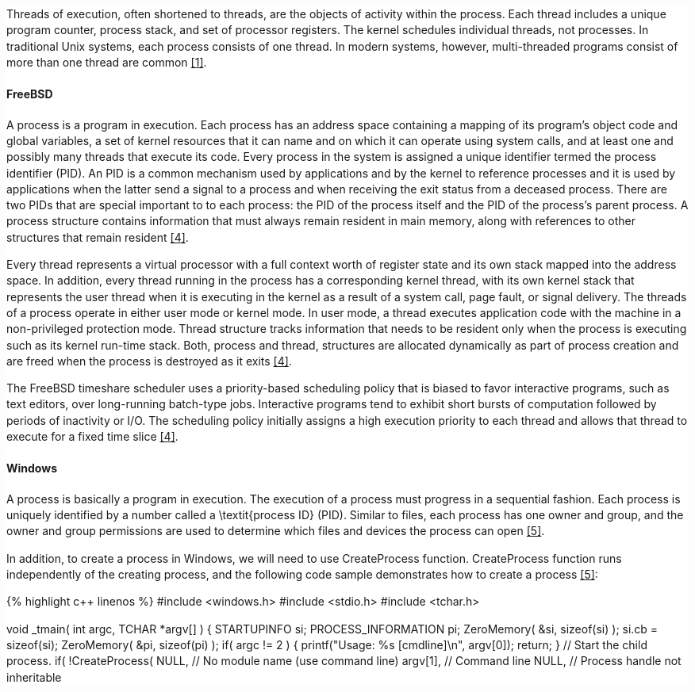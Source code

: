 Threads of execution, often shortened to threads, are the objects of activity within the process. Each thread includes a unique program counter, process stack, and set of processor registers. The kernel schedules individual threads, not processes. In traditional Unix systems, each process consists of one thread. In modern systems, however, multi-threaded programs consist of more than one thread are common [[1]](#ref-1).

#### FreeBSD

A process is a program in execution. Each process has an address space containing a mapping of its program’s object code and global variables, a set of kernel resources that it can name and on which it can operate using system calls, and at least one and possibly many threads that execute its code. Every process in the system is assigned a unique identifier termed the process identifier (PID). An PID is a common mechanism used by applications and by the kernel to reference processes and it is used by applications when the latter send a signal to a process and when receiving the exit status from a deceased process. There are two PIDs that are special important to to each process:  the PID of the process itself and the PID of the process’s parent process. A process structure contains information that must always remain resident in main memory, along with references to other structures that remain resident [[4]](#ref-4).

Every thread represents a virtual processor with a full context worth of register state and its own stack mapped into the address space. In addition, every thread running in the process has a corresponding kernel thread, with its own kernel stack that represents the user thread when it is executing in the kernel as a result of a system call, page fault, or signal delivery. The threads of a process operate in either user mode or kernel mode. In user mode, a thread executes application code with the machine in a non-privileged protection mode. Thread structure tracks information that needs to be resident only when the process is executing such as its kernel run-time stack. Both, process and thread, structures are allocated dynamically as part of process creation and are freed when the process is destroyed as it exits [[4]](#ref-4).

The FreeBSD timeshare scheduler uses a priority-based scheduling policy that is biased to favor interactive programs, such as text editors, over long-running batch-type jobs. Interactive programs tend to exhibit short bursts of computation followed by periods of inactivity or I/O. The scheduling policy initially assigns a high execution priority to each thread and allows that thread to execute for a fixed time slice [[4]](#ref-4).

#### Windows

A process is basically a program in execution. The execution of a process must progress in a sequential fashion. Each process is uniquely identified by a number called a \textit{process ID} (PID). Similar to files, each process has one owner and group, and the owner and group permissions are used to determine which files and devices the process can open [[5]](#ref-5).

In addition, to create a process in Windows, we will need to use CreateProcess function. CreateProcess function runs independently of the creating process, and the following code sample demonstrates how to create a process [[5]](#ref-5):

{% highlight c++ linenos %}
#include <windows.h>
#include <stdio.h>
#include <tchar.h>

void _tmain( int argc, TCHAR *argv[] )
{
    STARTUPINFO si;
    PROCESS_INFORMATION pi;
    ZeroMemory( &si, sizeof(si) );
    si.cb = sizeof(si);
    ZeroMemory( &pi, sizeof(pi) );
    if( argc != 2 )
    {
        printf("Usage: %s [cmdline]\n", argv[0]);
        return;
    }
    // Start the child process. 
    if( !CreateProcess( NULL,   // No module name (use command line)
        argv[1],        // Command line
        NULL,           // Process handle not inheritable